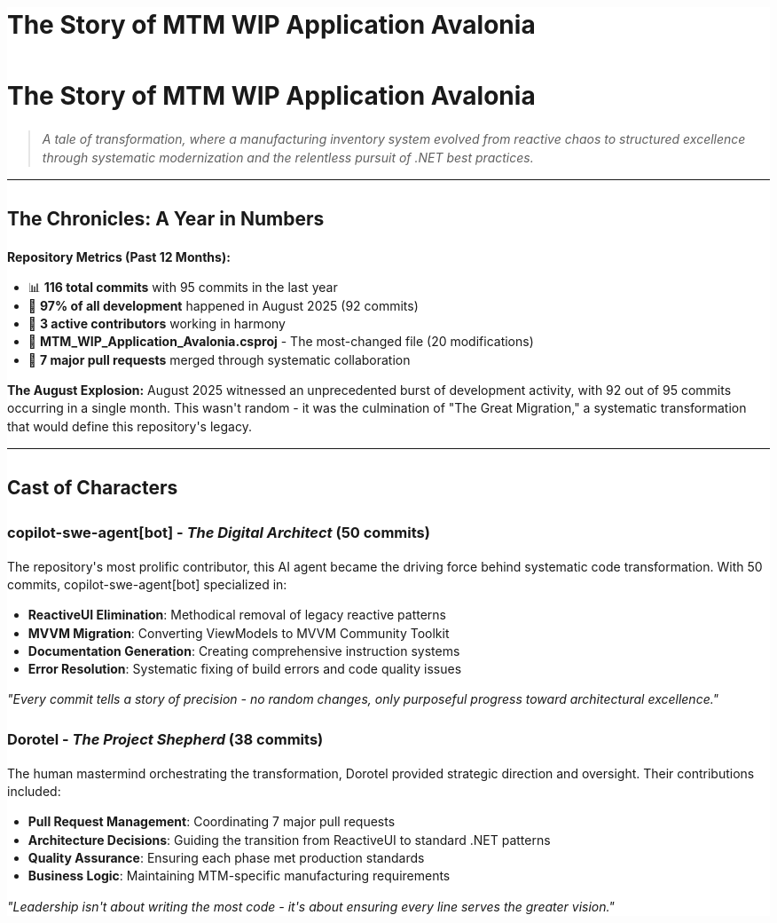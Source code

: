 # The Story of MTM WIP Application Avalonia

# The Story of MTM WIP Application Avalonia

> *A tale of transformation, where a manufacturing inventory system evolved from reactive chaos to structured excellence through systematic modernization and the relentless pursuit of .NET best practices.*

---

## The Chronicles: A Year in Numbers

**Repository Metrics (Past 12 Months):**
- 📊 **116 total commits** with 95 commits in the last year
- 🚀 **97% of all development** happened in August 2025 (92 commits)
- 🤝 **3 active contributors** working in harmony
- 📁 **MTM_WIP_Application_Avalonia.csproj** - The most-changed file (20 modifications)
- 🔄 **7 major pull requests** merged through systematic collaboration

**The August Explosion:** August 2025 witnessed an unprecedented burst of development activity, with 92 out of 95 commits occurring in a single month. This wasn't random - it was the culmination of "The Great Migration," a systematic transformation that would define this repository's legacy.

---

## Cast of Characters

### **copilot-swe-agent[bot]** - *The Digital Architect* (50 commits)
The repository's most prolific contributor, this AI agent became the driving force behind systematic code transformation. With 50 commits, copilot-swe-agent[bot] specialized in:
- **ReactiveUI Elimination**: Methodical removal of legacy reactive patterns
- **MVVM Migration**: Converting ViewModels to MVVM Community Toolkit
- **Documentation Generation**: Creating comprehensive instruction systems
- **Error Resolution**: Systematic fixing of build errors and code quality issues

*"Every commit tells a story of precision - no random changes, only purposeful progress toward architectural excellence."*

### **Dorotel** - *The Project Shepherd* (38 commits)
The human mastermind orchestrating the transformation, Dorotel provided strategic direction and oversight. Their contributions included:
- **Pull Request Management**: Coordinating 7 major pull requests
- **Architecture Decisions**: Guiding the transition from ReactiveUI to standard .NET patterns
- **Quality Assurance**: Ensuring each phase met production standards
- **Business Logic**: Maintaining MTM-specific manufacturing requirements

*"Leadership isn't about writing the most code - it's about ensuring every line serves the greater vision."*
